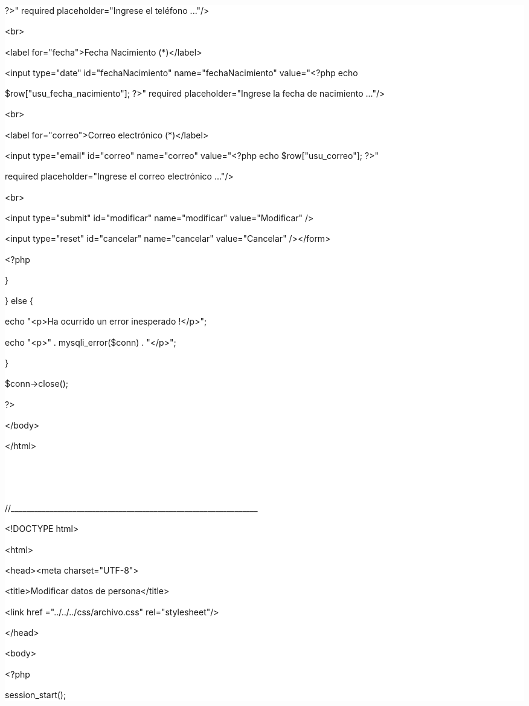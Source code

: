?\>" required placeholder="Ingrese el teléfono ..."/\>

\<br\>

\<label for="fecha"\>Fecha Nacimiento (\*)\</label\>

\<input type="date" id="fechaNacimiento" name="fechaNacimiento" value="\<?php echo

\$row["usu_fecha_nacimiento"]; ?\>" required placeholder="Ingrese la fecha de nacimiento ..."/\>

\<br\>

\<label for="correo"\>Correo electrónico (\*)\</label\>

\<input type="email" id="correo" name="correo" value="\<?php echo \$row["usu_correo"]; ?\>"

required placeholder="Ingrese el correo electrónico ..."/\>

\<br\>

\<input type="submit" id="modificar" name="modificar" value="Modificar" /\>

\<input type="reset" id="cancelar" name="cancelar" value="Cancelar" /\>\</form\>

\<?php

}

} else {

echo "\<p\>Ha ocurrido un error inesperado !\</p\>";

echo "\<p\>" . mysqli_error(\$conn) . "\</p\>";

}

\$conn-\>close();

?\>

\</body\>

\</html\>

 

 

//_______________________________________________________________\_

\<!DOCTYPE html\>

\<html\>

\<head\>\<meta charset="UTF-8"\>

\<title\>Modificar datos de persona\</title\>

\<link href ="../../../css/archivo.css" rel="stylesheet"/\>

\</head\>

\<body\>

\<?php

session_start();
